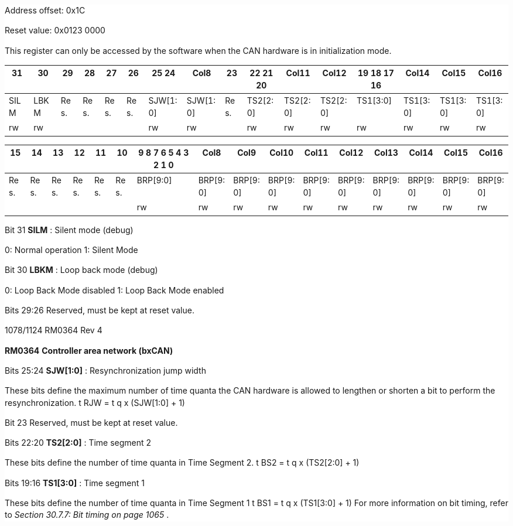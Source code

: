 Address offset: 0x1C

Reset value: 0x0123 0000


This register can only be accessed by the software when the CAN hardware is in
initialization mode.

|31|30|29|28|27|26|25 24|Col8|23|22 21 20|Col11|Col12|19 18 17 16|Col14|Col15|Col16|
|---|---|---|---|---|---|---|---|---|---|---|---|---|---|---|---|
|SILM|LBKM|Res.|Res.|Res.|Res.|SJW[1:0]|SJW[1:0]|Res.|TS2[2:0]|TS2[2:0]|TS2[2:0]|TS1[3:0]|TS1[3:0]|TS1[3:0]|TS1[3:0]|
|rw|rw|||||rw|rw||rw|rw|rw|rw|rw|rw|rw|


|15|14|13|12|11|10|9 8 7 6 5 4 3 2 1 0|Col8|Col9|Col10|Col11|Col12|Col13|Col14|Col15|Col16|
|---|---|---|---|---|---|---|---|---|---|---|---|---|---|---|---|
|Res.|Res.|Res.|Res.|Res.|Res.|BRP[9:0]|BRP[9:0]|BRP[9:0]|BRP[9:0]|BRP[9:0]|BRP[9:0]|BRP[9:0]|BRP[9:0]|BRP[9:0]|BRP[9:0]|
|||||||rw|rw|rw|rw|rw|rw|rw|rw|rw|rw|



Bit 31 **SILM** : Silent mode (debug)

0: Normal operation
1: Silent Mode


Bit 30 **LBKM** : Loop back mode (debug)

0: Loop Back Mode disabled
1: Loop Back Mode enabled


Bits 29:26 Reserved, must be kept at reset value.


1078/1124 RM0364 Rev 4


**RM0364** **Controller area network (bxCAN)**


Bits 25:24 **SJW[1:0]** : Resynchronization jump width

These bits define the maximum number of time quanta the CAN hardware is allowed to
lengthen or shorten a bit to perform the resynchronization.
t RJW = t q x (SJW[1:0] + 1)


Bit 23 Reserved, must be kept at reset value.


Bits 22:20 **TS2[2:0]** : Time segment 2

These bits define the number of time quanta in Time Segment 2.
t BS2 = t q x (TS2[2:0] + 1)


Bits 19:16 **TS1[3:0]** : Time segment 1

These bits define the number of time quanta in Time Segment 1
t BS1 = t q x (TS1[3:0] + 1)
For more information on bit timing, refer to _Section 30.7.7: Bit timing on page 1065_ .
